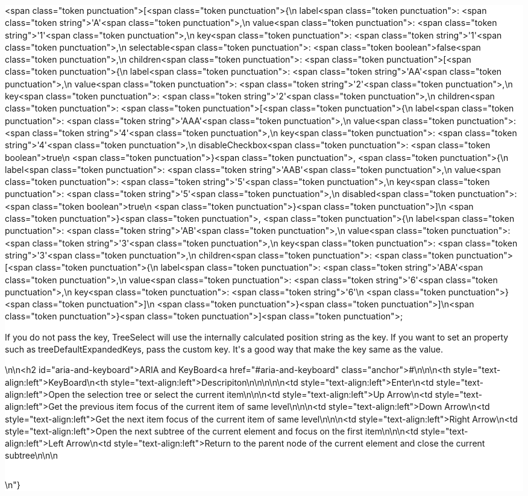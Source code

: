 <span class=\"token punctuation\">[</span><span class=\"token punctuation\">{</span>\n    label<span class=\"token punctuation\">:</span> <span class=\"token string\">&apos;A&apos;</span><span class=\"token punctuation\">,</span>\n    value<span class=\"token punctuation\">:</span> <span class=\"token string\">&apos;1&apos;</span><span class=\"token punctuation\">,</span>\n    key<span class=\"token punctuation\">:</span> <span class=\"token string\">&apos;1&apos;</span><span class=\"token punctuation\">,</span>\n    selectable<span class=\"token punctuation\">:</span> <span class=\"token boolean\">false</span><span class=\"token punctuation\">,</span>\n    children<span class=\"token punctuation\">:</span> <span class=\"token punctuation\">[</span><span class=\"token punctuation\">{</span>\n        label<span class=\"token punctuation\">:</span> <span class=\"token string\">&apos;AA&apos;</span><span class=\"token punctuation\">,</span>\n        value<span class=\"token punctuation\">:</span> <span class=\"token string\">&apos;2&apos;</span><span class=\"token punctuation\">,</span>\n        key<span class=\"token punctuation\">:</span> <span class=\"token string\">&apos;2&apos;</span><span class=\"token punctuation\">,</span>\n        children<span class=\"token punctuation\">:</span> <span class=\"token punctuation\">[</span><span class=\"token punctuation\">{</span>\n            label<span class=\"token punctuation\">:</span> <span class=\"token string\">&apos;AAA&apos;</span><span class=\"token punctuation\">,</span>\n            value<span class=\"token punctuation\">:</span> <span class=\"token string\">&apos;4&apos;</span><span class=\"token punctuation\">,</span>\n            key<span class=\"token punctuation\">:</span> <span class=\"token string\">&apos;4&apos;</span><span class=\"token punctuation\">,</span>\n            disableCheckbox<span class=\"token punctuation\">:</span> <span class=\"token boolean\">true</span>\n        <span class=\"token punctuation\">}</span><span class=\"token punctuation\">,</span> <span class=\"token punctuation\">{</span>\n            label<span class=\"token punctuation\">:</span> <span class=\"token string\">&apos;AAB&apos;</span><span class=\"token punctuation\">,</span>\n            value<span class=\"token punctuation\">:</span> <span class=\"token string\">&apos;5&apos;</span><span class=\"token punctuation\">,</span>\n            key<span class=\"token punctuation\">:</span> <span class=\"token string\">&apos;5&apos;</span><span class=\"token punctuation\">,</span>\n            disabled<span class=\"token punctuation\">:</span> <span class=\"token boolean\">true</span>\n        <span class=\"token punctuation\">}</span><span class=\"token punctuation\">]</span>\n    <span class=\"token punctuation\">}</span><span class=\"token punctuation\">,</span> <span class=\"token punctuation\">{</span>\n        label<span class=\"token punctuation\">:</span> <span class=\"token string\">&apos;AB&apos;</span><span class=\"token punctuation\">,</span>\n        value<span class=\"token punctuation\">:</span> <span class=\"token string\">&apos;3&apos;</span><span class=\"token punctuation\">,</span>\n        key<span class=\"token punctuation\">:</span> <span class=\"token string\">&apos;3&apos;</span><span class=\"token punctuation\">,</span>\n        children<span class=\"token punctuation\">:</span> <span class=\"token punctuation\">[</span><span class=\"token punctuation\">{</span>\n            label<span class=\"token punctuation\">:</span> <span class=\"token string\">&apos;ABA&apos;</span><span class=\"token punctuation\">,</span>\n            value<span class=\"token punctuation\">:</span> <span class=\"token string\">&apos;6&apos;</span><span class=\"token punctuation\">,</span>\n            key<span class=\"token punctuation\">:</span> <span class=\"token string\">&apos;6&apos;</span>\n        <span class=\"token punctuation\">}</span><span class=\"token punctuation\">]</span>\n    <span class=\"token punctuation\">}</span><span class=\"token punctuation\">]</span>\n<span class=\"token punctuation\">}</span><span class=\"token punctuation\">]</span><span class=\"token punctuation\">;</span></code></pre></div><p>If you do not pass the key, TreeSelect will use the internally calculated position string as the key. If you want to set an property such as treeDefaultExpandedKeys, pass the custom key. It&apos;s a good way that make the key same as the value.</p>\n\n<h2 id=\"aria-and-keyboard\">ARIA and KeyBoard<a href=\"#aria-and-keyboard\" class=\"anchor\">#</a></h2><table>\n<thead>\n<tr>\n<th style=\"text-align:left\">KeyBoard</th>\n<th style=\"text-align:left\">Descripiton</th>\n</tr>\n</thead>\n<tbody>\n<tr>\n<td style=\"text-align:left\">Enter</td>\n<td style=\"text-align:left\">Open the selection tree or select the current item</td>\n</tr>\n<tr>\n<td style=\"text-align:left\">Up Arrow</td>\n<td style=\"text-align:left\">Get the previous item focus of the current item of same level</td>\n</tr>\n<tr>\n<td style=\"text-align:left\">Down Arrow</td>\n<td style=\"text-align:left\">Get the next item focus of the current item of same level</td>\n</tr>\n<tr>\n<td style=\"text-align:left\">Right Arrow</td>\n<td style=\"text-align:left\">Open the next subtree of the current element and focus on the first item</td>\n</tr>\n<tr>\n<td style=\"text-align:left\">Left Arrow</td>\n<td style=\"text-align:left\">Return to the parent node of the current element and close the current subtree</td>\n</tr>\n</tbody>\n</table>\n"}